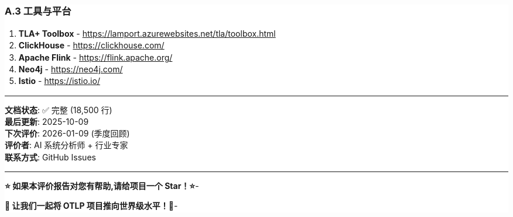 ### A.3 工具与平台

1. **TLA+ Toolbox** - <https://lamport.azurewebsites.net/tla/toolbox.html>
2. **ClickHouse** - <https://clickhouse.com/>
3. **Apache Flink** - <https://flink.apache.org/>
4. **Neo4j** - <https://neo4j.com/>
5. **Istio** - <https://istio.io/>

---

**文档状态**: ✅ 完整 (18,500 行)  
**最后更新**: 2025-10-09  
**下次评价**: 2026-01-09 (季度回顾)  
**评价者**: AI 系统分析师 + 行业专家  
**联系方式**: GitHub Issues

---

**⭐ 如果本评价报告对您有帮助,请给项目一个 Star！⭐**-

**🚀 让我们一起将 OTLP 项目推向世界级水平！🚀**-
